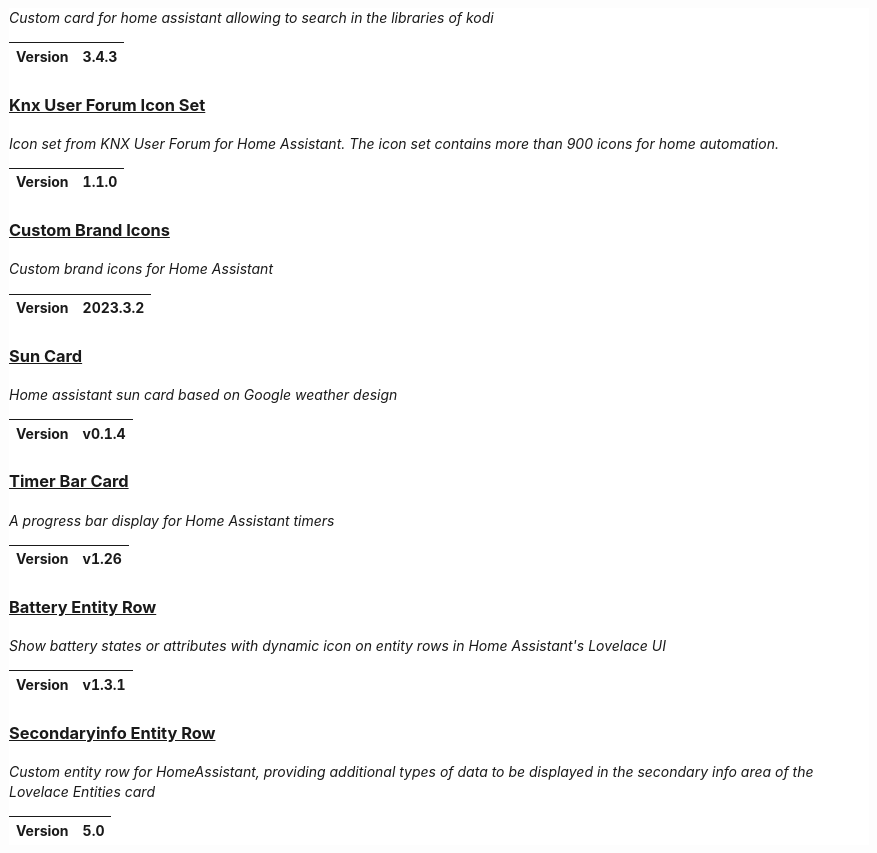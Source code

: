 _Custom card for home assistant allowing to search in the libraries of kodi_

**Version** | 3.4.3
--|--

###  [Knx User Forum Icon Set](https://github.com/mampfes/ha-knx-uf-iconset)

_Icon set from KNX User Forum for Home Assistant. The icon set contains more than 900 icons for home automation._

**Version** | 1.1.0
--|--

###  [Custom Brand Icons](https://github.com/elax46/custom-brand-icons)

_Custom brand icons for Home Assistant_

**Version** | 2023.3.2
--|--

###  [Sun Card](https://github.com/AitorDB/home-assistant-sun-card)

_Home assistant sun card based on Google weather design_

**Version** | v0.1.4
--|--

###  [Timer Bar Card](https://github.com/rianadon/timer-bar-card)

_A progress bar display for Home Assistant timers_

**Version** | v1.26
--|--

###  [Battery Entity Row](https://github.com/benct/lovelace-battery-entity-row)

_Show battery states or attributes with dynamic icon on entity rows in Home Assistant's Lovelace UI_

**Version** | v1.3.1
--|--

###  [Secondaryinfo Entity Row](https://github.com/custom-cards/secondaryinfo-entity-row)

_Custom entity row for HomeAssistant, providing additional types of data to be displayed in the secondary info area of the Lovelace Entities card_

**Version** | 5.0
--|--
